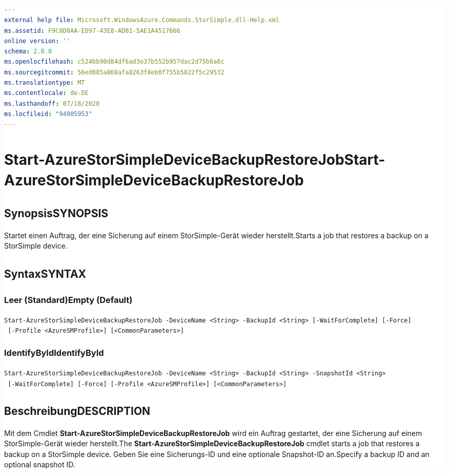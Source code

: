 ```yaml
---
external help file: Microsoft.WindowsAzure.Commands.StorSimple.dll-Help.xml
ms.assetid: F9C8D0AA-ED97-43E8-ADB1-5AE1A4517666
online version: ''
schema: 2.0.0
ms.openlocfilehash: c524bb90d84df6ad3e37b552b957dac2d75b6a6c
ms.sourcegitcommit: 56ed085a868afa8263f8eb0f755b5822f5c29532
ms.translationtype: MT
ms.contentlocale: de-DE
ms.lasthandoff: 07/18/2020
ms.locfileid: "94005953"
---
```

# <span data-ttu-id="d02cd-101">Start-AzureStorSimpleDeviceBackupRestoreJob</span><span class="sxs-lookup"><span data-stu-id="d02cd-101">Start-AzureStorSimpleDeviceBackupRestoreJob</span></span>

## <span data-ttu-id="d02cd-102">Synopsis</span><span class="sxs-lookup"><span data-stu-id="d02cd-102">SYNOPSIS</span></span>
<span data-ttu-id="d02cd-103">Startet einen Auftrag, der eine Sicherung auf einem StorSimple-Gerät wieder herstellt.</span><span class="sxs-lookup"><span data-stu-id="d02cd-103">Starts a job that restores a backup on a StorSimple device.</span></span>

## <span data-ttu-id="d02cd-104">Syntax</span><span class="sxs-lookup"><span data-stu-id="d02cd-104">SYNTAX</span></span>

### <span data-ttu-id="d02cd-105">Leer (Standard)</span><span class="sxs-lookup"><span data-stu-id="d02cd-105">Empty (Default)</span></span>
```
Start-AzureStorSimpleDeviceBackupRestoreJob -DeviceName <String> -BackupId <String> [-WaitForComplete] [-Force]
 [-Profile <AzureSMProfile>] [<CommonParameters>]
```

### <span data-ttu-id="d02cd-106">IdentifyById</span><span class="sxs-lookup"><span data-stu-id="d02cd-106">IdentifyById</span></span>
```
Start-AzureStorSimpleDeviceBackupRestoreJob -DeviceName <String> -BackupId <String> -SnapshotId <String>
 [-WaitForComplete] [-Force] [-Profile <AzureSMProfile>] [<CommonParameters>]
```

## <span data-ttu-id="d02cd-107">Beschreibung</span><span class="sxs-lookup"><span data-stu-id="d02cd-107">DESCRIPTION</span></span>
<span data-ttu-id="d02cd-108">Mit dem Cmdlet **Start-AzureStorSimpleDeviceBackupRestoreJob** wird ein Auftrag gestartet, der eine Sicherung auf einem StorSimple-Gerät wieder herstellt.</span><span class="sxs-lookup"><span data-stu-id="d02cd-108">The **Start-AzureStorSimpleDeviceBackupRestoreJob** cmdlet starts a job that restores a backup on a StorSimple device.</span></span>
<span data-ttu-id="d02cd-109">Geben Sie eine Sicherungs-ID und eine optionale Snapshot-ID an.</span><span class="sxs-lookup"><span data-stu-id="d02cd-109">Specify a backup ID and an optional snapshot ID.</span></span>
